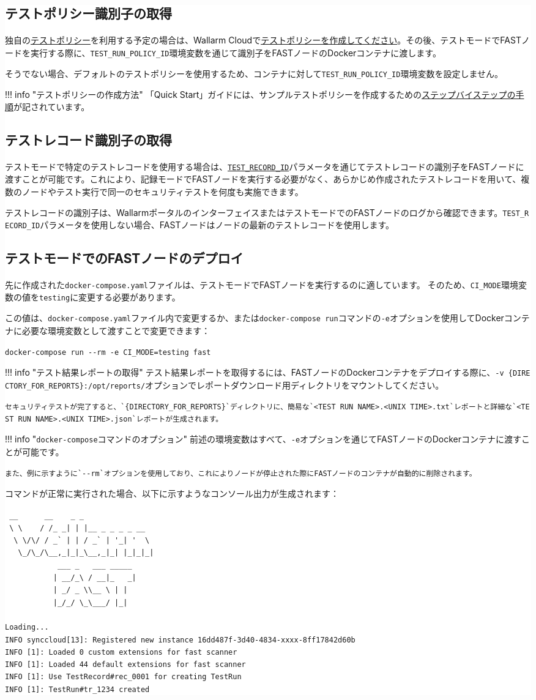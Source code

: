## テストポリシー識別子の取得

独自の[テストポリシー][doc-testpolicy]を利用する予定の場合は、Wallarm Cloudで[テストポリシーを作成してください][link-wl-portal-new-policy]。その後、テストモードでFASTノードを実行する際に、`TEST_RUN_POLICY_ID`環境変数を通じて識別子をFASTノードのDockerコンテナに渡します。

そうでない場合、デフォルトのテストポリシーを使用するため、コンテナに対して`TEST_RUN_POLICY_ID`環境変数を設定しません。

!!! info "テストポリシーの作成方法"
    「Quick Start」ガイドには、サンプルテストポリシーを作成するための[ステップバイステップの手順][doc-testpolicy-creation-example]が記されています。

## テストレコード識別子の取得

テストモードで特定のテストレコードを使用する場合は、[`TEST_RECORD_ID`][anchor-testing-variables]パラメータを通じてテストレコードの識別子をFASTノードに渡すことが可能です。これにより、記録モードでFASTノードを実行する必要がなく、あらかじめ作成されたテストレコードを用いて、複数のノードやテスト実行で同一のセキュリティテストを何度も実施できます。
 
テストレコードの識別子は、WallarmポータルのインターフェイスまたはテストモードでのFASTノードのログから確認できます。`TEST_RECORD_ID`パラメータを使用しない場合、FASTノードはノードの最新のテストレコードを使用します。

## テストモードでのFASTノードのデプロイ

先に作成された`docker-compose.yaml`ファイルは、テストモードでFASTノードを実行するのに適しています。
そのため、`CI_MODE`環境変数の値を`testing`に変更する必要があります。

この値は、`docker-compose.yaml`ファイル内で変更するか、または`docker-compose run`コマンドの`-e`オプションを使用してDockerコンテナに必要な環境変数として渡すことで変更できます：

```
docker-compose run --rm -e CI_MODE=testing fast
```

!!! info "テスト結果レポートの取得"
    テスト結果レポートを取得するには、FASTノードのDockerコンテナをデプロイする際に、`-v {DIRECTORY_FOR_REPORTS}:/opt/reports/`オプションでレポートダウンロード用ディレクトリをマウントしてください。

    セキュリティテストが完了すると、`{DIRECTORY_FOR_REPORTS}`ディレクトリに、簡易な`<TEST RUN NAME>.<UNIX TIME>.txt`レポートと詳細な`<TEST RUN NAME>.<UNIX TIME>.json`レポートが生成されます。

!!! info "`docker-compose`コマンドのオプション"
    前述の環境変数はすべて、`-e`オプションを通じてFASTノードのDockerコンテナに渡すことが可能です。

    また、例に示すように`--rm`オプションを使用しており、これによりノードが停止された際にFASTノードのコンテナが自動的に削除されます。

コマンドが正常に実行された場合、以下に示すようなコンソール出力が生成されます：

```
 __      __    _ _
 \ \    / /_ _| | |__ _ _ _ _ __
  \ \/\/ / _` | | / _` | '_| '  \
   \_/\_/\__,_|_|_\__,_|_| |_|_|_|
            ___ _   ___ _____
           | __/_\ / __|_   _|
           | _/ _ \\__ \ | |
           |_/_/ \_\___/ |_|

Loading...
INFO synccloud[13]: Registered new instance 16dd487f-3d40-4834-xxxx-8ff17842d60b
INFO [1]: Loaded 0 custom extensions for fast scanner
INFO [1]: Loaded 44 default extensions for fast scanner
INFO [1]: Use TestRecord#rec_0001 for creating TestRun
INFO [1]: TestRun#tr_1234 created
```


[doc-testpolicy]:                   ../operations/internals.md#fast-test-policy
[doc-testpolicy-creation-example]:  ../qsg/test-preparation.md#2-create-a-test-policy-targeted-at-xss-vulnerabilities
[doc-waiting-for-tests]:            waiting-for-tests.md
[doc-get-token]:                    prerequisites.md#anchor-token
[doc-concurrent-pipelines]:         ci-mode-concurrent-pipelines.md
[doc-env-variables]:                ../operations/env-variables.md
[link-wl-portal-new-policy]:        https://us1.my.wallarm.com/testing/policies/new#general
[link-docker-compose]:              https://docs.docker.com/compose/
[link-docker-compose-install]:      https://docs.docker.com/compose/install/
[anchor-testing-mode]:              #deployment-of-a-fast-node-in-the-testing-mode
[anchor-testing-variables]:         #environment-variables-in-testing-mode
[anchor-stopping-fast-node]:        ci-mode-recording.md#stopping-and-removing-the-docker-container-with-the-fast-node-in-recording-mode
[anchor-testing-mode]:              #deployment-of-a-fast-node-in-the-testing-mode